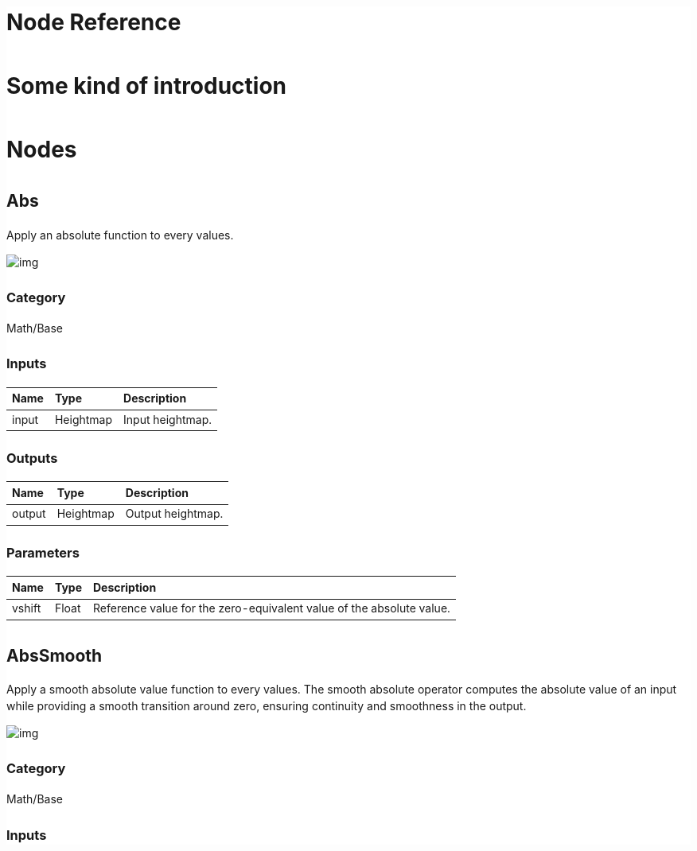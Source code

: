 
Node Reference
==============

# Some kind of introduction

# Nodes

## Abs


Apply an absolute function to every values.

![img](../images/nodes/Abs.png)
### Category


Math/Base
### Inputs

|Name|Type|Description|
| :--- | :--- | :--- |
|input|Heightmap|Input heightmap.|

### Outputs

|Name|Type|Description|
| :--- | :--- | :--- |
|output|Heightmap|Output heightmap.|

### Parameters

|Name|Type|Description|
| :--- | :--- | :--- |
|vshift|Float|Reference value for the zero-equivalent value of the absolute value.|

## AbsSmooth


Apply a smooth absolute value function to every values. The smooth absolute operator computes the absolute value of an input while providing a smooth transition around zero, ensuring continuity and smoothness in the output.

![img](../images/nodes/AbsSmooth.png)
### Category


Math/Base
### Inputs
